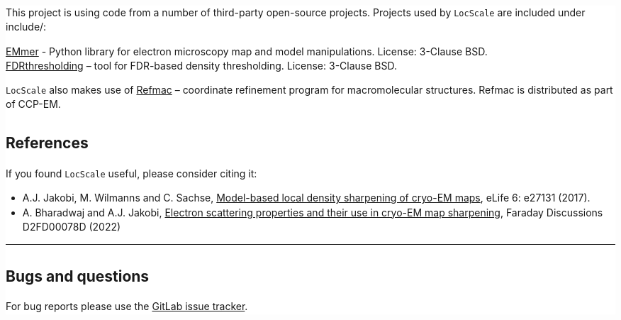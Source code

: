 This project is using code from a number of third-party open-source projects. Projects used by `LocScale` are included under include/:

[EMmer](https://gitlab.tudelft.nl/aj-lab/emmer) - Python library for electron microscopy map and model manipulations. License: 3-Clause BSD.     
[FDRthresholding](https://git.embl.de/mbeckers/FDRthresholding) – tool for FDR-based density thresholding. License: 3-Clause BSD.     

`LocScale` also makes use of [Refmac](https://www2.mrc-lmb.cam.ac.uk/groups/murshudov/content/refmac/refmac.html) – coordinate refinement program for macromolecular structures. Refmac is distributed as part of CCP-EM.

## References

If you found `LocScale` useful, please consider citing it:

- A.J. Jakobi, M. Wilmanns and C. Sachse, [Model-based local density sharpening of cryo-EM maps](https://doi.org/10.7554/eLife.27131), eLife 6: e27131 (2017).
- A. Bharadwaj and A.J. Jakobi, [Electron scattering properties and their use in cryo-EM map sharpening](https://doi.org/10.1039/D2FD00078D), Faraday Discussions D2FD00078D (2022)
---

## Bugs and questions

For bug reports please use the [GitLab issue tracker](https://gitlab.tudelft.nl/aj-lab/locscale/issues).   
